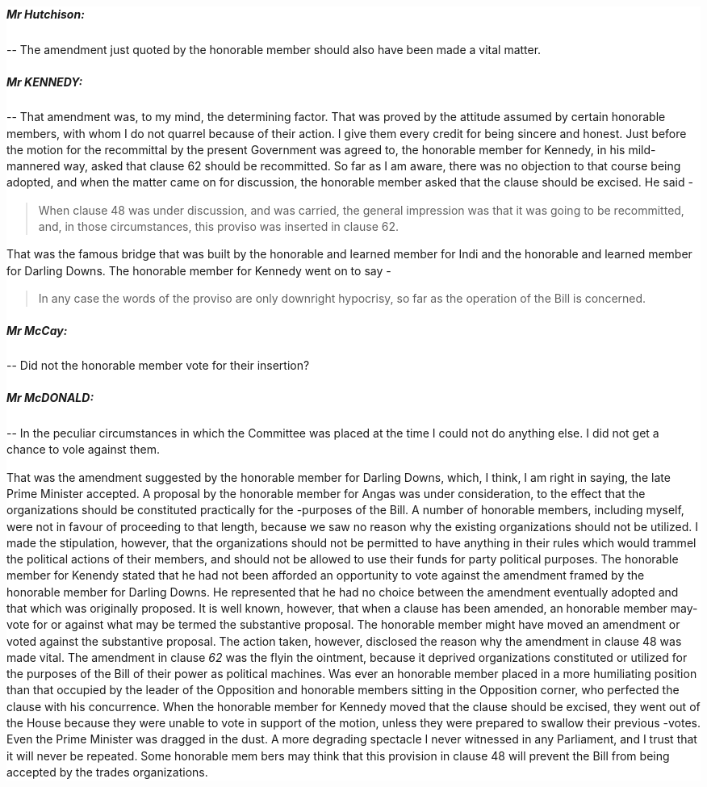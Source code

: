 ##### Mr Hutchison:

--  The amendment just quoted by the honorable member should also have been made a vital matter. 

##### Mr KENNEDY:

-- That amendment was, to my mind, the determining factor. That was proved by the attitude assumed by certain honorable members, with whom I do not quarrel because of their action. I give them every credit for being sincere and honest. Just before the motion for the recommittal by the present Government was agreed to, the honorable member for Kennedy, in his mild-mannered way, asked that clause 62 should be recommitted. So far as I am aware, there was no objection to that course being adopted, and when the matter came on for discussion, the honorable member asked that the clause should be excised. He said - 

  >When clause 48 was under discussion, and was carried, the general impression was that it was going to be recommitted, and, in those circumstances, this proviso was inserted in clause 62. 

That was the famous bridge that was built by the honorable and learned member for Indi and the honorable and learned member for Darling Downs. The honorable member for Kennedy went on to say - 

  >In any case the words of the proviso are only downright hypocrisy, so far as the operation of the Bill is concerned. 

##### Mr McCay:

-- Did not the honorable member vote for their insertion? 

##### Mr McDONALD:

-- In the peculiar circumstances in which the Committee was placed at the time I could not do anything else. I did not get a chance to vole against them. 

That was the amendment suggested by the honorable member for Darling Downs, which, I think, I am right in saying, the late Prime Minister accepted. A proposal by the honorable member for Angas was under consideration, to the effect that the organizations should be constituted practically for the -purposes of the Bill. A number of honorable members, including myself, were not in favour of proceeding to that length, because we saw no reason why the existing organizations should not be utilized. I made the stipulation, however, that the organizations should not be permitted to have anything in their rules which would trammel the political actions of their members, and should not be allowed to use their funds for party political purposes. The honorable member for Kenendy stated that he had not been afforded an opportunity to vote against the amendment framed by the honorable member for Darling Downs. He represented that he had no choice between the amendment eventually adopted and that which was originally proposed. It is well known, however, that when a clause has been amended, an honorable member may- vote for or against what may be termed the substantive proposal. The honorable member might have moved an amendment or voted against the substantive proposal. The action taken, however, disclosed the reason why the amendment in clause 48 was made vital. The amendment in clause  *62*  was the flyin the ointment, because it deprived organizations constituted or utilized for the purposes of the Bill of their power as political machines. Was ever an honorable member placed in a more humiliating position than that occupied by the leader of the Opposition and honorable members sitting in the Opposition corner, who perfected the clause with his concurrence. When the honorable member for Kennedy moved that the clause should be excised, they went out of the House because they were unable to vote in support of the motion, unless they were prepared to swallow their previous -votes. Even the Prime Minister was dragged in the dust. A more degrading spectacle I never witnessed in any Parliament, and I trust that it will never be repeated. Some honorable mem bers may think that this provision in clause 48 will prevent the Bill from being accepted by the trades organizations. 
